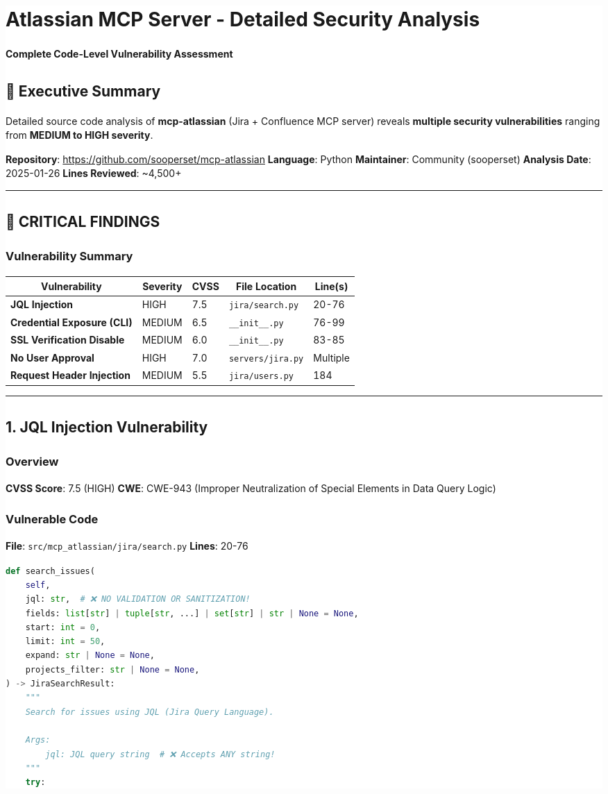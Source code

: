# Atlassian MCP Server - Detailed Security Analysis

**Complete Code-Level Vulnerability Assessment**

## 🎯 Executive Summary

Detailed source code analysis of **mcp-atlassian** (Jira + Confluence MCP server) reveals **multiple security vulnerabilities** ranging from **MEDIUM to HIGH severity**.

**Repository**: https://github.com/sooperset/mcp-atlassian
**Language**: Python
**Maintainer**: Community (sooperset)
**Analysis Date**: 2025-01-26
**Lines Reviewed**: ~4,500+

---

## 🚨 CRITICAL FINDINGS

### Vulnerability Summary

| Vulnerability | Severity | CVSS | File Location | Line(s) |
|--------------|----------|------|---------------|---------|
| **JQL Injection** | HIGH | 7.5 | `jira/search.py` | 20-76 |
| **Credential Exposure (CLI)** | MEDIUM | 6.5 | `__init__.py` | 76-99 |
| **SSL Verification Disable** | MEDIUM | 6.0 | `__init__.py` | 83-85 |
| **No User Approval** | HIGH | 7.0 | `servers/jira.py` | Multiple |
| **Request Header Injection** | MEDIUM | 5.5 | `jira/users.py` | 184 |

---

## 1. JQL Injection Vulnerability

### Overview

**CVSS Score**: 7.5 (HIGH)
**CWE**: CWE-943 (Improper Neutralization of Special Elements in Data Query Logic)

### Vulnerable Code

**File**: `src/mcp_atlassian/jira/search.py`
**Lines**: 20-76

```python
def search_issues(
    self,
    jql: str,  # ❌ NO VALIDATION OR SANITIZATION!
    fields: list[str] | tuple[str, ...] | set[str] | str | None = None,
    start: int = 0,
    limit: int = 50,
    expand: str | None = None,
    projects_filter: str | None = None,
) -> JiraSearchResult:
    """
    Search for issues using JQL (Jira Query Language).

    Args:
        jql: JQL query string  # ❌ Accepts ANY string!
    """
    try:
```